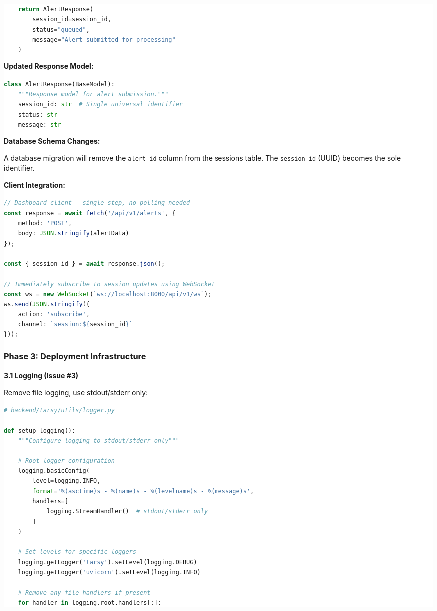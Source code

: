 ```python
    return AlertResponse(
        session_id=session_id,
        status="queued",
        message="Alert submitted for processing"
    )
```

**Updated Response Model:**

```python
class AlertResponse(BaseModel):
    """Response model for alert submission."""
    session_id: str  # Single universal identifier
    status: str
    message: str
```

**Database Schema Changes:**

A database migration will remove the `alert_id` column from the sessions table. The `session_id` (UUID) becomes the sole identifier.

**Client Integration:**

```typescript
// Dashboard client - single step, no polling needed
const response = await fetch('/api/v1/alerts', {
    method: 'POST',
    body: JSON.stringify(alertData)
});

const { session_id } = await response.json();

// Immediately subscribe to session updates using WebSocket
const ws = new WebSocket(`ws://localhost:8000/api/v1/ws`);
ws.send(JSON.stringify({
    action: 'subscribe',
    channel: `session:${session_id}`
}));
```

### Phase 3: Deployment Infrastructure

**3.1 Logging (Issue #3)**

Remove file logging, use stdout/stderr only:

```python
# backend/tarsy/utils/logger.py

def setup_logging():
    """Configure logging to stdout/stderr only"""
    
    # Root logger configuration
    logging.basicConfig(
        level=logging.INFO,
        format='%(asctime)s - %(name)s - %(levelname)s - %(message)s',
        handlers=[
            logging.StreamHandler()  # stdout/stderr only
        ]
    )
    
    # Set levels for specific loggers
    logging.getLogger('tarsy').setLevel(logging.DEBUG)
    logging.getLogger('uvicorn').setLevel(logging.INFO)
    
    # Remove any file handlers if present
    for handler in logging.root.handlers[:]:
```
